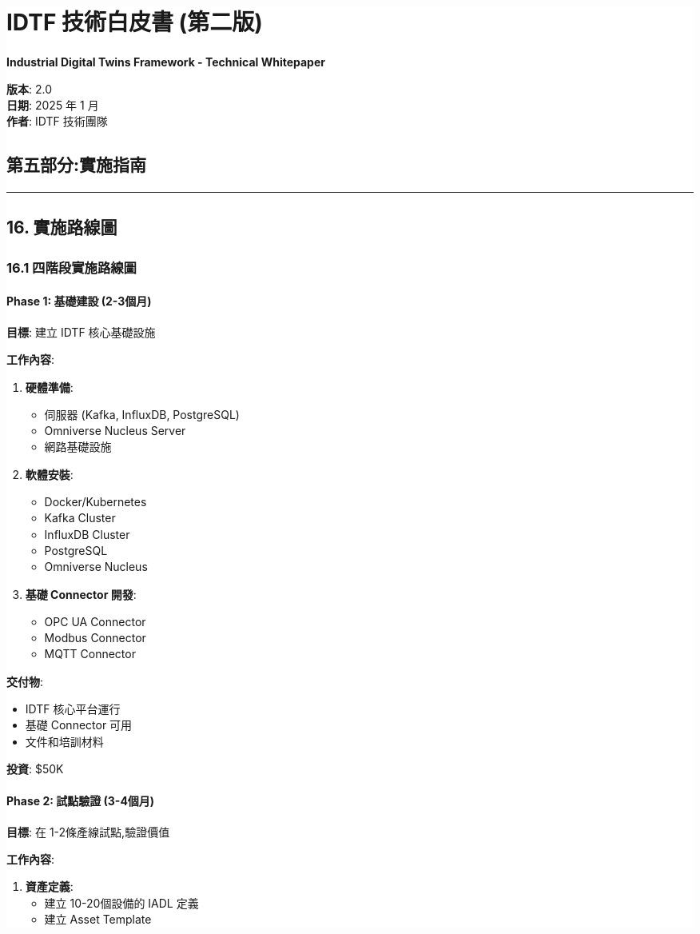 # IDTF 技術白皮書 (第二版)

**Industrial Digital Twins Framework - Technical Whitepaper**

**版本**: 2.0  
**日期**: 2025 年 1 月  
**作者**: IDTF 技術團隊  

## 第五部分:實施指南

---

## 16. 實施路線圖

### 16.1 四階段實施路線圖

#### Phase 1: 基礎建設 (2-3個月)

**目標**: 建立 IDTF 核心基礎設施

**工作內容**:
1. **硬體準備**:
   - 伺服器 (Kafka, InfluxDB, PostgreSQL)
   - Omniverse Nucleus Server
   - 網路基礎設施

2. **軟體安裝**:
   - Docker/Kubernetes
   - Kafka Cluster
   - InfluxDB Cluster
   - PostgreSQL
   - Omniverse Nucleus

3. **基礎 Connector 開發**:
   - OPC UA Connector
   - Modbus Connector
   - MQTT Connector

**交付物**:
- IDTF 核心平台運行
- 基礎 Connector 可用
- 文件和培訓材料

**投資**: $50K

#### Phase 2: 試點驗證 (3-4個月)

**目標**: 在 1-2條產線試點,驗證價值

**工作內容**:
1. **資產定義**:
   - 建立 10-20個設備的 IADL 定義
   - 建立 Asset Template
